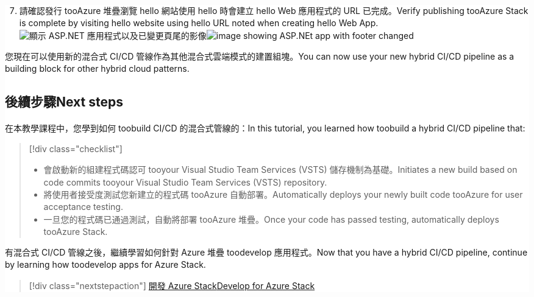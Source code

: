 7.  <span data-ttu-id="d94a7-262">請確認發行 tooAzure 堆疊瀏覽 hello 網站使用 hello 時會建立 hello Web 應用程式的 URL 已完成。</span><span class="sxs-lookup"><span data-stu-id="d94a7-262">Verify publishing tooAzure Stack is complete by visiting hello website using hello URL noted when creating hello Web App.</span></span>
    <span data-ttu-id="d94a7-263">![顯示 ASP.NET 應用程式以及已變更頁尾的影像](./media/azure-stack-solution-pipeline/image5.png)</span><span class="sxs-lookup"><span data-stu-id="d94a7-263">![image showing ASP.NEt app with footer changed](./media/azure-stack-solution-pipeline/image5.png)</span></span>


<span data-ttu-id="d94a7-264">您現在可以使用新的混合式 CI/CD 管線作為其他混合式雲端模式的建置組塊。</span><span class="sxs-lookup"><span data-stu-id="d94a7-264">You can now use your new hybrid CI/CD pipeline as a building block for other hybrid cloud patterns.</span></span>

## <a name="next-steps"></a><span data-ttu-id="d94a7-265">後續步驟</span><span class="sxs-lookup"><span data-stu-id="d94a7-265">Next steps</span></span>
<span data-ttu-id="d94a7-266">在本教學課程中，您學到如何 toobuild CI/CD 的混合式管線的：</span><span class="sxs-lookup"><span data-stu-id="d94a7-266">In this tutorial, you learned how toobuild a hybrid CI/CD pipeline that:</span></span>

> [!div class="checklist"]
> * <span data-ttu-id="d94a7-267">會啟動新的組建程式碼認可 tooyour Visual Studio Team Services (VSTS) 儲存機制為基礎。</span><span class="sxs-lookup"><span data-stu-id="d94a7-267">Initiates a new build based on code commits tooyour Visual Studio Team Services (VSTS) repository.</span></span>
> * <span data-ttu-id="d94a7-268">將使用者接受度測試您新建立的程式碼 tooAzure 自動部署。</span><span class="sxs-lookup"><span data-stu-id="d94a7-268">Automatically deploys your newly built code tooAzure for user acceptance testing.</span></span>
> * <span data-ttu-id="d94a7-269">一旦您的程式碼已通過測試，自動將部署 tooAzure 堆疊。</span><span class="sxs-lookup"><span data-stu-id="d94a7-269">Once your code has passed testing, automatically deploys tooAzure Stack.</span></span> 

<span data-ttu-id="d94a7-270">有混合式 CI/CD 管線之後，繼續學習如何針對 Azure 堆疊 toodevelop 應用程式。</span><span class="sxs-lookup"><span data-stu-id="d94a7-270">Now that you have a hybrid CI/CD pipeline, continue by learning how toodevelop apps for Azure Stack.</span></span>

> [!div class="nextstepaction"]
> [<span data-ttu-id="d94a7-271">開發 Azure Stack</span><span class="sxs-lookup"><span data-stu-id="d94a7-271">Develop for Azure Stack</span></span>](azure-stack-developer.md)


